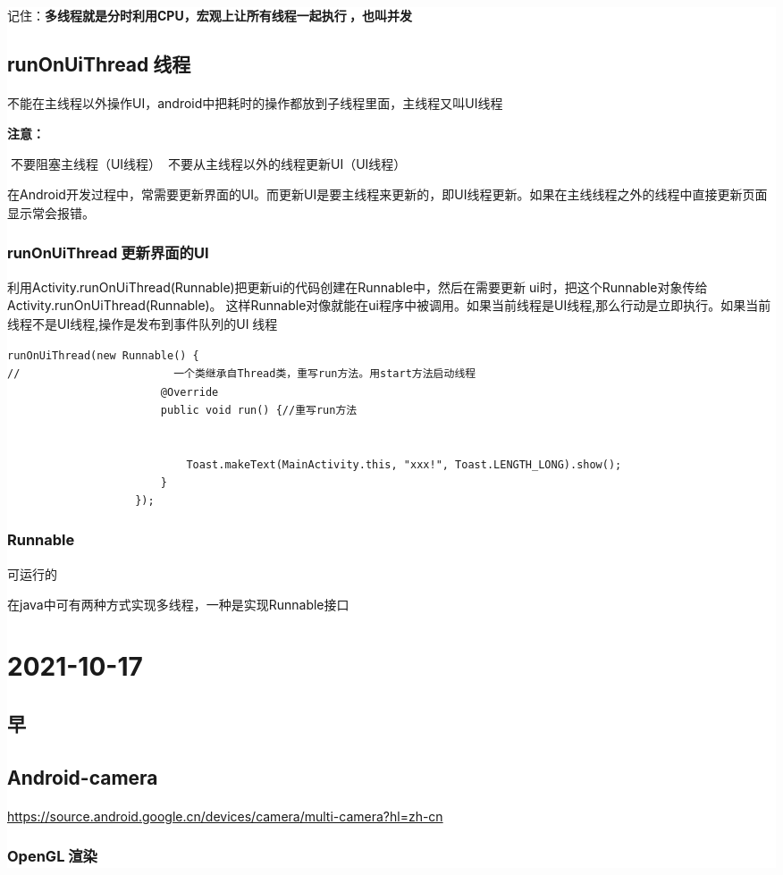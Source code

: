 记住：**多线程就是分时利用CPU，宏观上让所有线程一起执行 ，也叫并发**



## runOnUiThread 线程

不能在主线程以外操作UI，android中把耗时的操作都放到子线程里面，主线程又叫UI线程

**注意：**

​	不要阻塞主线程（UI线程）
​	不要从主线程以外的线程更新UI（UI线程）

在Android开发过程中，常需要更新界面的UI。而更新UI是要主线程来更新的，即UI线程更新。如果在主线线程之外的线程中直接更新页面 显示常会报错。

### runOnUiThread 更新界面的UI

利用Activity.runOnUiThread(Runnable)把更新ui的代码创建在Runnable中，然后在需要更新 ui时，把这个Runnable对象传给Activity.runOnUiThread(Runnable)。  这样Runnable对像就能在ui程序中被调用。如果当前线程是UI线程,那么行动是立即执行。如果当前线程不是UI线程,操作是发布到事件队列的UI 线程

```
runOnUiThread(new Runnable() {
//                        一个类继承自Thread类，重写run方法。用start方法启动线程
                        @Override
                        public void run() {//重写run方法
                           
                          
                            Toast.makeText(MainActivity.this, "xxx!", Toast.LENGTH_LONG).show();
                        }
                    });
```





### Runnable

可运行的

在java中可有两种方式实现多线程，一种是实现Runnable接口







# 2021-10-17

## 早

## Android-camera

https://source.android.google.cn/devices/camera/multi-camera?hl=zh-cn

### OpenGL 渲染
